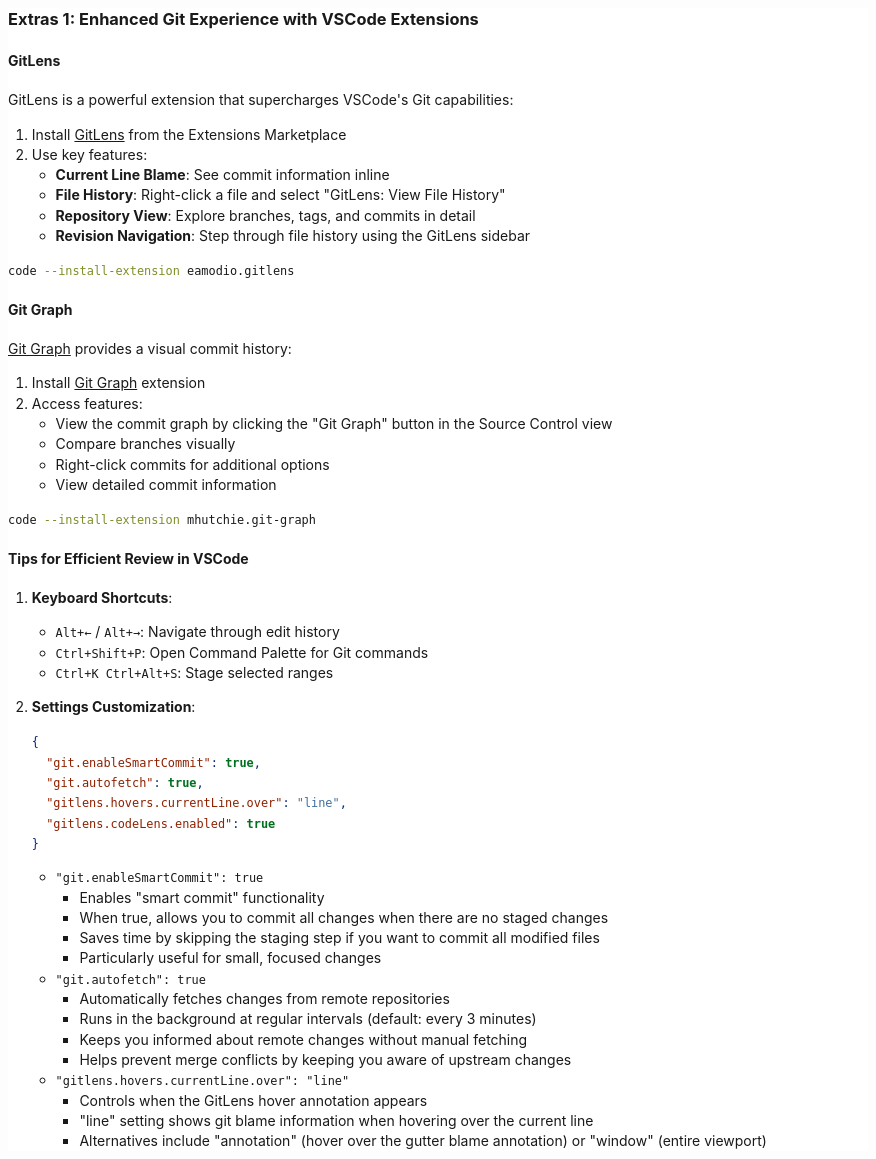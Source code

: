 ### Extras 1: Enhanced Git Experience with VSCode Extensions

#### GitLens

GitLens is a powerful extension that supercharges VSCode's Git capabilities:

1. Install [GitLens](https://marketplace.visualstudio.com/items?itemName=eamodio.gitlens) from the Extensions Marketplace
2. Use key features:
   - **Current Line Blame**: See commit information inline
   - **File History**: Right-click a file and select "GitLens: View File History"
   - **Repository View**: Explore branches, tags, and commits in detail
   - **Revision Navigation**: Step through file history using the GitLens sidebar

```sh
code --install-extension eamodio.gitlens
```

#### Git Graph

[Git Graph](https://marketplace.visualstudio.com/items?itemName=mhutchie.git-graph) provides a visual commit history:

1. Install [Git Graph](https://marketplace.visualstudio.com/items?itemName=mhutchie.git-graph) extension
2. Access features:
   - View the commit graph by clicking the "Git Graph" button in the Source Control view
   - Compare branches visually
   - Right-click commits for additional options
   - View detailed commit information

```sh
code --install-extension mhutchie.git-graph
```

#### Tips for Efficient Review in VSCode

1. **Keyboard Shortcuts**:
   - `Alt+←` / `Alt+→`: Navigate through edit history
   - `Ctrl+Shift+P`: Open Command Palette for Git commands
   - `Ctrl+K Ctrl+Alt+S`: Stage selected ranges

2. **Settings Customization**:

   ```json
   {
     "git.enableSmartCommit": true,
     "git.autofetch": true,
     "gitlens.hovers.currentLine.over": "line",
     "gitlens.codeLens.enabled": true
   }
   ```

   - `"git.enableSmartCommit": true`
     - Enables "smart commit" functionality
     - When true, allows you to commit all changes when there are no staged changes
     - Saves time by skipping the staging step if you want to commit all modified files
     - Particularly useful for small, focused changes
   - `"git.autofetch": true`
     - Automatically fetches changes from remote repositories
     - Runs in the background at regular intervals (default: every 3 minutes)
     - Keeps you informed about remote changes without manual fetching
     - Helps prevent merge conflicts by keeping you aware of upstream changes
   - `"gitlens.hovers.currentLine.over": "line"`
     - Controls when the GitLens hover annotation appears
     - "line" setting shows git blame information when hovering over the current line
     - Alternatives include "annotation" (hover over the gutter blame annotation) or "window" (entire viewport)